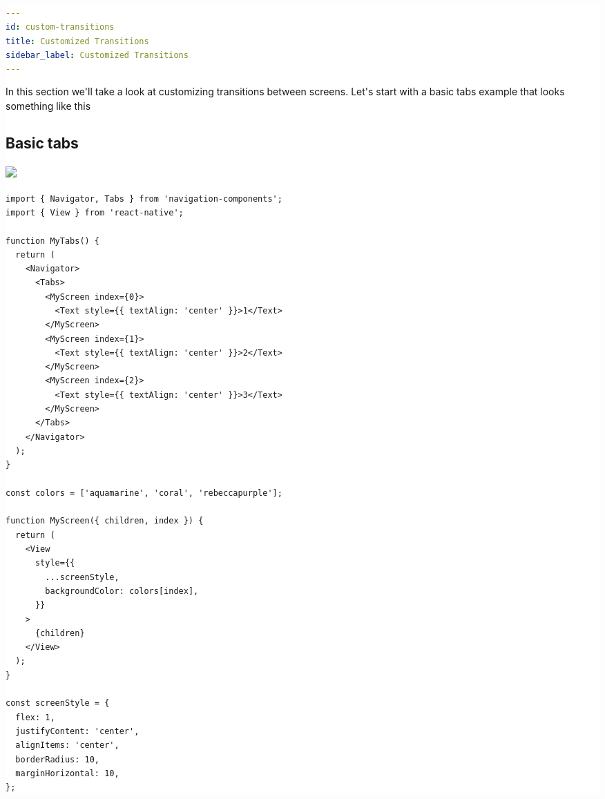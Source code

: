 ```yaml
---
id: custom-transitions
title: Customized Transitions
sidebar_label: Customized Transitions
---
```


In this section we'll take a look at customizing transitions between screens. Let's start with a basic tabs example that looks something like this

## Basic tabs

<img src="/navigation-components/docs/assets/basic.gif" width="350" />

```tsx
import { Navigator, Tabs } from 'navigation-components';
import { View } from 'react-native';

function MyTabs() {
  return (
    <Navigator>
      <Tabs>
        <MyScreen index={0}>
          <Text style={{ textAlign: 'center' }}>1</Text>
        </MyScreen>
        <MyScreen index={1}>
          <Text style={{ textAlign: 'center' }}>2</Text>
        </MyScreen>
        <MyScreen index={2}>
          <Text style={{ textAlign: 'center' }}>3</Text>
        </MyScreen>
      </Tabs>
    </Navigator>
  );
}

const colors = ['aquamarine', 'coral', 'rebeccapurple'];

function MyScreen({ children, index }) {
  return (
    <View
      style={{
        ...screenStyle,
        backgroundColor: colors[index],
      }}
    >
      {children}
    </View>
  );
}

const screenStyle = {
  flex: 1,
  justifyContent: 'center',
  alignItems: 'center',
  borderRadius: 10,
  marginHorizontal: 10,
};
```
